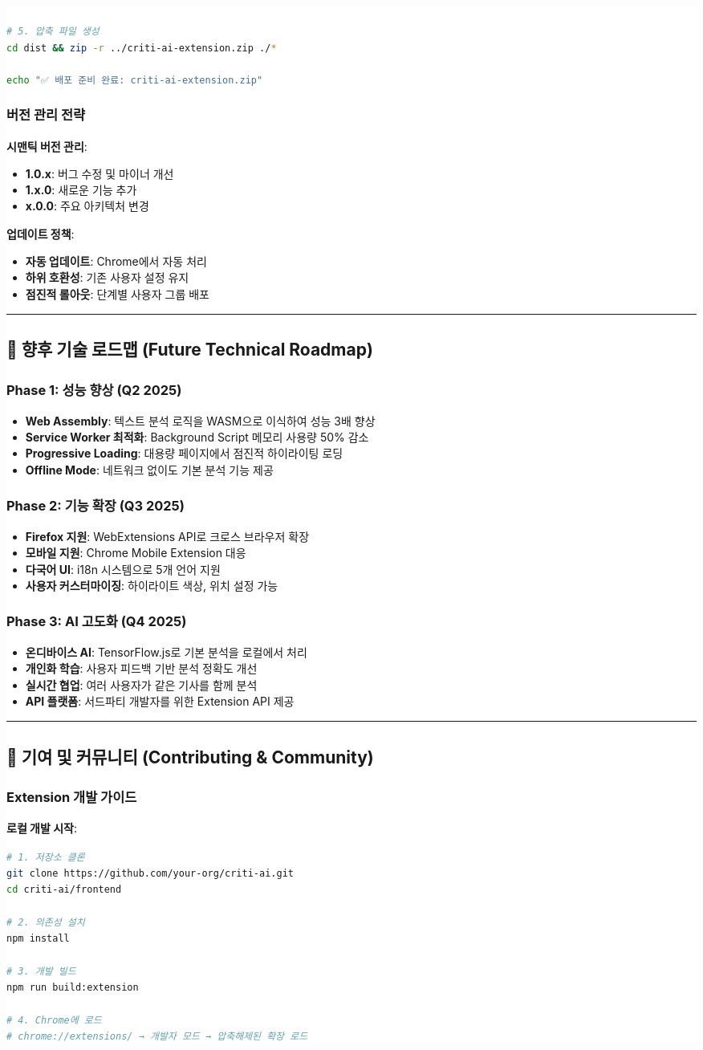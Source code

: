 ```bash

# 5. 압축 파일 생성
cd dist && zip -r ../criti-ai-extension.zip ./*

echo "✅ 배포 준비 완료: criti-ai-extension.zip"
```

### 버전 관리 전략

**시맨틱 버전 관리**:
- **1.0.x**: 버그 수정 및 마이너 개선
- **1.x.0**: 새로운 기능 추가
- **x.0.0**: 주요 아키텍처 변경

**업데이트 정책**:
- **자동 업데이트**: Chrome에서 자동 처리
- **하위 호환성**: 기존 사용자 설정 유지
- **점진적 롤아웃**: 단계별 사용자 그룹 배포

---

## 🔮 향후 기술 로드맵 (Future Technical Roadmap)

### Phase 1: 성능 향상 (Q2 2025)
- **Web Assembly**: 텍스트 분석 로직을 WASM으로 이식하여 성능 3배 향상
- **Service Worker 최적화**: Background Script 메모리 사용량 50% 감소
- **Progressive Loading**: 대용량 페이지에서 점진적 하이라이팅 로딩
- **Offline Mode**: 네트워크 없이도 기본 분석 기능 제공

### Phase 2: 기능 확장 (Q3 2025)
- **Firefox 지원**: WebExtensions API로 크로스 브라우저 확장
- **모바일 지원**: Chrome Mobile Extension 대응
- **다국어 UI**: i18n 시스템으로 5개 언어 지원
- **사용자 커스터마이징**: 하이라이트 색상, 위치 설정 가능

### Phase 3: AI 고도화 (Q4 2025)
- **온디바이스 AI**: TensorFlow.js로 기본 분석을 로컬에서 처리
- **개인화 학습**: 사용자 피드백 기반 분석 정확도 개선
- **실시간 협업**: 여러 사용자가 같은 기사를 함께 분석
- **API 플랫폼**: 서드파티 개발자를 위한 Extension API 제공

---

## 🤝 기여 및 커뮤니티 (Contributing & Community)

### Extension 개발 가이드

**로컬 개발 시작**:
```bash
# 1. 저장소 클론
git clone https://github.com/your-org/criti-ai.git
cd criti-ai/frontend

# 2. 의존성 설치
npm install

# 3. 개발 빌드
npm run build:extension

# 4. Chrome에 로드
# chrome://extensions/ → 개발자 모드 → 압축해제된 확장 로드
```
